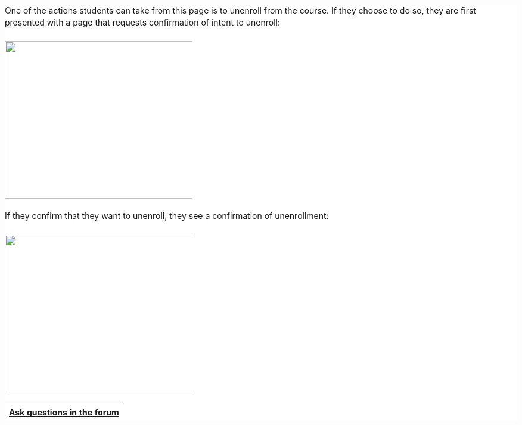 One of the actions students can take from this page is to unenroll from the course. If they choose to do so, they are first presented with a page that requests confirmation of intent to unenroll:<br>
<br>
<img src='http://wiki.course-builder.googlecode.com/git/images/unenroll-ask.png' height='265' width='315'>

If they confirm that they want to unenroll, they see a confirmation of unenrollment:<br>
<br>
<img src='http://wiki.course-builder.googlecode.com/git/images/unenroll-confirmation.png' height='265' width='315'>

<table><thead><th> <a href='https://groups.google.com/forum/?fromgroups#!categories/course-builder-forum/general-troubleshooting'>Ask questions in the forum</a> </th></thead><tbody>